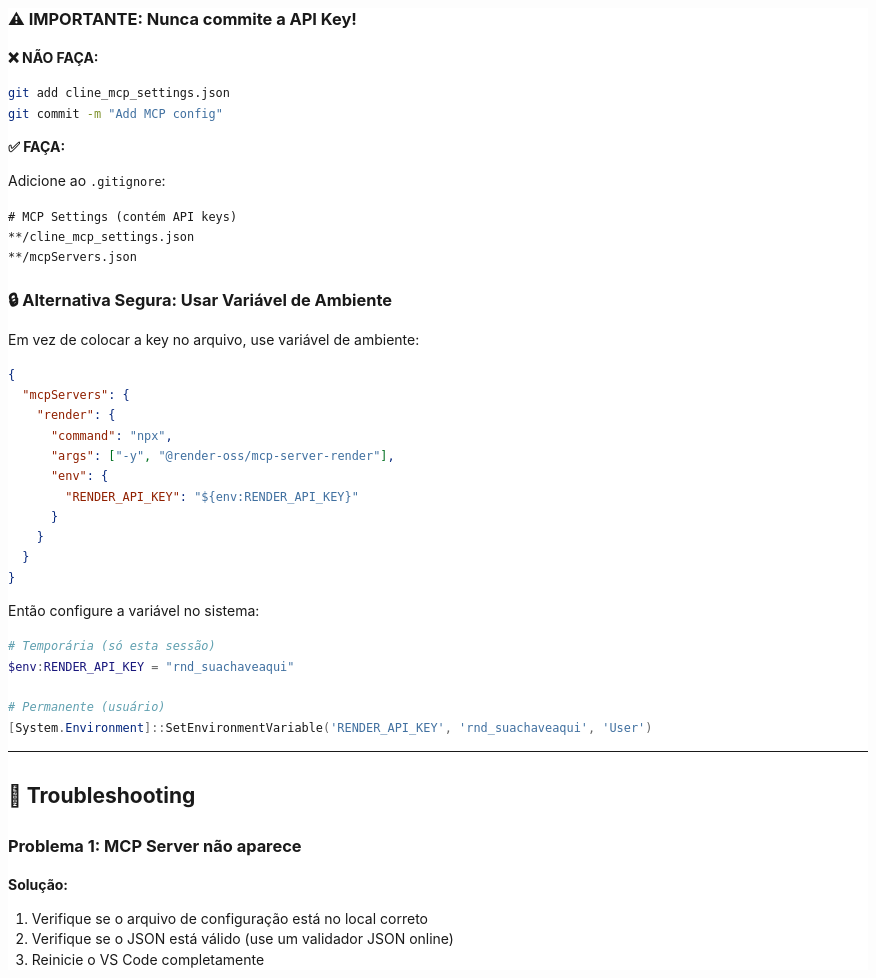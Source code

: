 ### ⚠️ IMPORTANTE: Nunca commite a API Key!

**❌ NÃO FAÇA:**
```bash
git add cline_mcp_settings.json
git commit -m "Add MCP config"
```

**✅ FAÇA:**

Adicione ao `.gitignore`:
```gitignore
# MCP Settings (contém API keys)
**/cline_mcp_settings.json
**/mcpServers.json
```

### 🔒 Alternativa Segura: Usar Variável de Ambiente

Em vez de colocar a key no arquivo, use variável de ambiente:

```json
{
  "mcpServers": {
    "render": {
      "command": "npx",
      "args": ["-y", "@render-oss/mcp-server-render"],
      "env": {
        "RENDER_API_KEY": "${env:RENDER_API_KEY}"
      }
    }
  }
}
```

Então configure a variável no sistema:

```powershell
# Temporária (só esta sessão)
$env:RENDER_API_KEY = "rnd_suachaveaqui"

# Permanente (usuário)
[System.Environment]::SetEnvironmentVariable('RENDER_API_KEY', 'rnd_suachaveaqui', 'User')
```

---

## 🐛 Troubleshooting

### Problema 1: MCP Server não aparece

**Solução:**
1. Verifique se o arquivo de configuração está no local correto
2. Verifique se o JSON está válido (use um validador JSON online)
3. Reinicie o VS Code completamente
